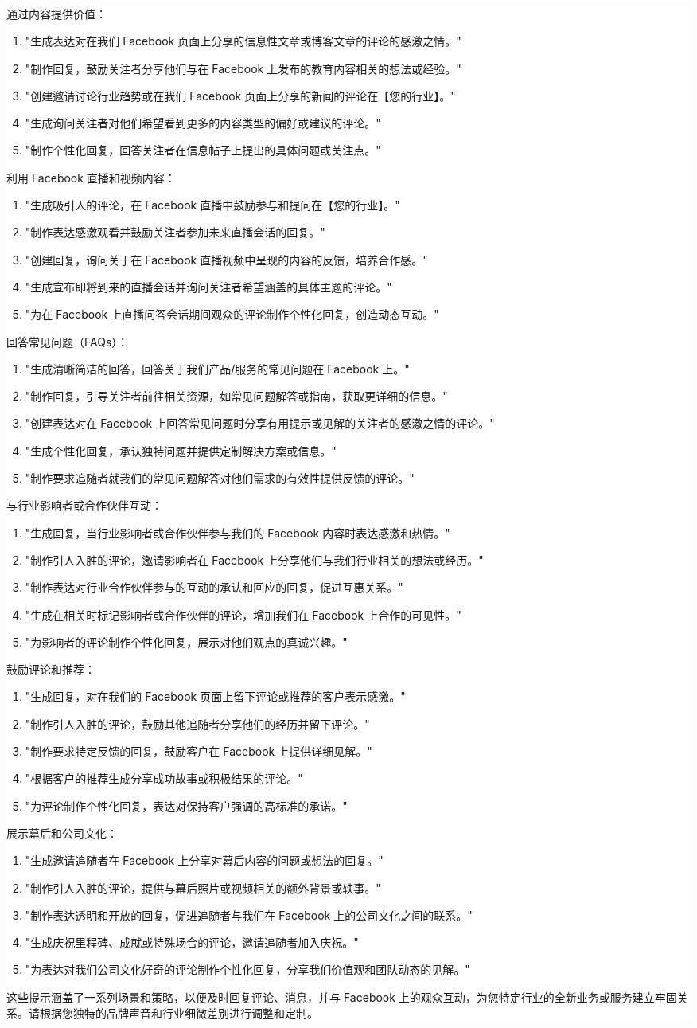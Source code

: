 通过内容提供价值：

1.  "生成表达对在我们 Facebook 页面上分享的信息性文章或博客文章的评论的感激之情。"

1.  "制作回复，鼓励关注者分享他们与在 Facebook 上发布的教育内容相关的想法或经验。"

1.  "创建邀请讨论行业趋势或在我们 Facebook 页面上分享的新闻的评论在【您的行业】。"

1.  "生成询问关注者对他们希望看到更多的内容类型的偏好或建议的评论。"

1.  "制作个性化回复，回答关注者在信息帖子上提出的具体问题或关注点。"

利用 Facebook 直播和视频内容：

1.  "生成吸引人的评论，在 Facebook 直播中鼓励参与和提问在【您的行业】。"

1.  "制作表达感激观看并鼓励关注者参加未来直播会话的回复。"

1.  "创建回复，询问关于在 Facebook 直播视频中呈现的内容的反馈，培养合作感。"

1.  "生成宣布即将到来的直播会话并询问关注者希望涵盖的具体主题的评论。"

1.  "为在 Facebook 上直播问答会话期间观众的评论制作个性化回复，创造动态互动。"

回答常见问题（FAQs）：

1.  "生成清晰简洁的回答，回答关于我们产品/服务的常见问题在 Facebook 上。"

1.  "制作回复，引导关注者前往相关资源，如常见问题解答或指南，获取更详细的信息。"

1.  "创建表达对在 Facebook 上回答常见问题时分享有用提示或见解的关注者的感激之情的评论。"

1.  "生成个性化回复，承认独特问题并提供定制解决方案或信息。"

1.  "制作要求追随者就我们的常见问题解答对他们需求的有效性提供反馈的评论。"

与行业影响者或合作伙伴互动：

1.  "生成回复，当行业影响者或合作伙伴参与我们的 Facebook 内容时表达感激和热情。"

1.  "制作引人入胜的评论，邀请影响者在 Facebook 上分享他们与我们行业相关的想法或经历。"

1.  "制作表达对行业合作伙伴参与的互动的承认和回应的回复，促进互惠关系。"

1.  "生成在相关时标记影响者或合作伙伴的评论，增加我们在 Facebook 上合作的可见性。"

1.  "为影响者的评论制作个性化回复，展示对他们观点的真诚兴趣。"

鼓励评论和推荐：

1.  "生成回复，对在我们的 Facebook 页面上留下评论或推荐的客户表示感激。"

1.  "制作引人入胜的评论，鼓励其他追随者分享他们的经历并留下评论。"

1.  "制作要求特定反馈的回复，鼓励客户在 Facebook 上提供详细见解。"

1.  "根据客户的推荐生成分享成功故事或积极结果的评论。"

1.  "为评论制作个性化回复，表达对保持客户强调的高标准的承诺。"

展示幕后和公司文化：

1.  "生成邀请追随者在 Facebook 上分享对幕后内容的问题或想法的回复。"

1.  "制作引人入胜的评论，提供与幕后照片或视频相关的额外背景或轶事。"

1.  "制作表达透明和开放的回复，促进追随者与我们在 Facebook 上的公司文化之间的联系。"

1.  "生成庆祝里程碑、成就或特殊场合的评论，邀请追随者加入庆祝。"

1.  "为表达对我们公司文化好奇的评论制作个性化回复，分享我们价值观和团队动态的见解。"

这些提示涵盖了一系列场景和策略，以便及时回复评论、消息，并与 Facebook 上的观众互动，为您特定行业的全新业务或服务建立牢固关系。请根据您独特的品牌声音和行业细微差别进行调整和定制。
